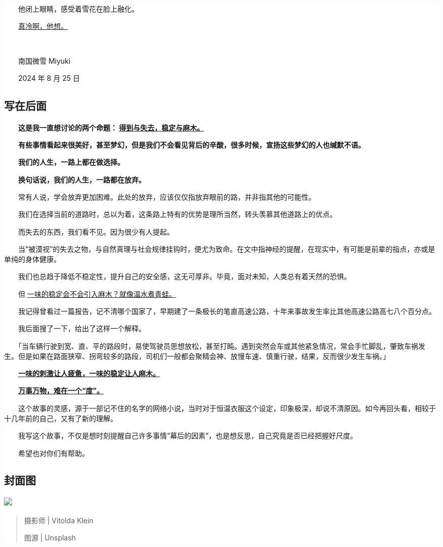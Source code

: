 　　他闭上眼睛，感受着雪花在脸上融化。

　　<u>真冷啊，他想。</u>

<br />

　　南国微雪 Miyuki

　　2024 年 8 月 25 日

## 写在后面

　　**这是我一直想讨论的两个命题： <u>得到与失去，稳定与麻木。</u>**

　　**有些事情看起来很美好，甚至梦幻，但是我们不会看见背后的辛酸，很多时候，宣扬这些梦幻的人也缄默不语。**

　　**我们的人生，一路上都在做选择。**

　　**换句话说，我们的人生，一路都在放弃。**

　　常有人说，学会放弃更加困难。此处的放弃，应该仅仅指放弃眼前的路，并非指其他的可能性。

　　我们在选择当前的道路时，总以为着，这条路上特有的优势是理所当然，转头羡慕其他道路上的优点。

　　而失去的东西，我们看不见。因为很少有人提起。

　　当“被漠视”的失去之物，与自然真理与社会规律挂钩时，便尤为致命。在文中指神经的提醒，在现实中，有可能是前辈的指点，亦或是单纯的身体健康。

　　我们也总趋于降低不稳定性，提升自己的安全感，这无可厚非。毕竟，面对未知，人类总有着天然的恐惧。

　　但 <u>一味的稳定会不会引入麻木？就像温水煮青蛙。</u>

　　我记得曾看过一篇报告，记不清哪个国家了，早期建了一条极长的笔直高速公路，十年来事故发生率比其他高速公路高七八个百分点。

　　我后面搜了一下，给出了这样一个解释。

　　「当车辆行驶到宽、直、平的路段时，易使驾驶员思想放松，甚至打盹。遇到突然会车或其他紧急情况，常会手忙脚乱，肇致车祸发生。但是如果在路面狭窄、拐弯较多的路段，司机们一般都会聚精会神、放慢车速、慎重行驶，结果，反而很少发生车祸。」

　　<u>**一味的刺激让人疲惫，一味的稳定让人麻木。**</u>

　　<u>**万事万物，难在一个“度”。**</u>

　　这个故事的灵感，源于一部记不住的名字的网络小说，当时对于恒温衣服这个设定，印象极深，却说不清原因。如今再回头看，相较于十几年前的自己，又有了新的理解。

　　我写这个故事，不仅是想时刻提醒自己许多事情“幕后的因素”，也是想反思，自己究竟是否已经把握好尺度。

　　希望也对你们有帮助。

## 封面图

![](https://raw.githubusercontent.com/TinySnow/GithubImageHosting/main/blog/novels/imagination/vitolda-klein-E31OyLefPTs-unsplash.jpg)

> 摄影师 | Vitolda Klein
>
> 图源 | Unsplash

